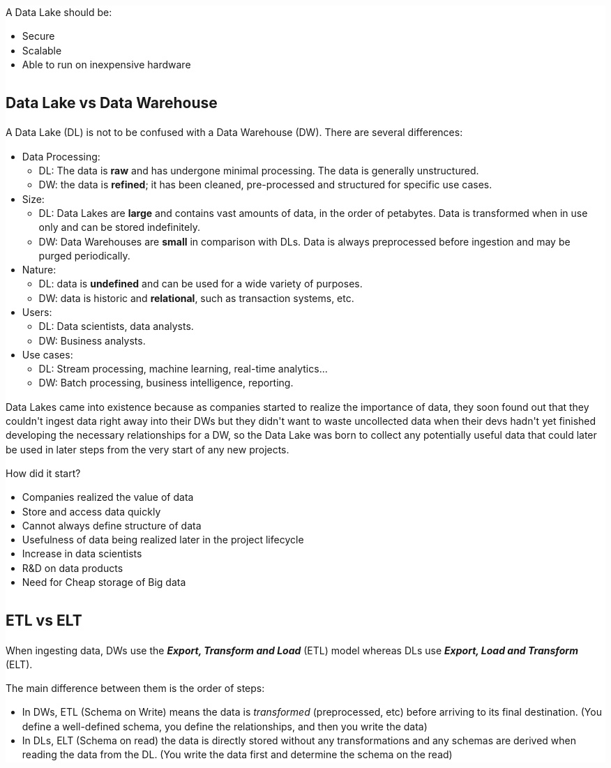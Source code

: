 A Data Lake should be:
* Secure
* Scalable
* Able to run on inexpensive hardware

## Data Lake vs Data Warehouse

A Data Lake (DL) is not to be confused with a Data Warehouse (DW). There are several differences:

* Data Processing:
  * DL: The data is **raw** and has undergone minimal processing. The data is generally unstructured.
  * DW: the data is **refined**; it has been cleaned, pre-processed and structured for specific use cases.
* Size:
  * DL: Data Lakes are **large** and contains vast amounts of data, in the order of petabytes. Data is transformed when in use only and can be stored indefinitely.
  * DW: Data Warehouses are **small** in comparison with DLs. Data is always preprocessed before ingestion and may be purged periodically.
* Nature:
  * DL: data is **undefined** and can be used for a wide variety of purposes.
  * DW: data is historic and **relational**, such as transaction systems, etc.
* Users:
  * DL: Data scientists, data analysts.
  * DW: Business analysts.
* Use cases:
  * DL: Stream processing, machine learning, real-time analytics...
  * DW: Batch processing, business intelligence, reporting.

Data Lakes came into existence because as companies started to realize the importance of data, they soon found out that they couldn't ingest data right away into their DWs but they didn't want to waste uncollected data when their devs hadn't yet finished developing the necessary relationships for a DW, so the Data Lake was born to collect any potentially useful data that could later be used in later steps from the very start of any new projects.

How did it start?

- Companies realized the value of data
- Store and access data quickly
- Cannot always define structure of data
- Usefulness of data being realized later in the project lifecycle
- Increase in data scientists
- R&D on data products
- Need for Cheap storage of Big data

## ETL vs ELT

When ingesting data, DWs use the ***Export, Transform and Load*** (ETL) model whereas DLs use ***Export, Load and Transform*** (ELT).

The main difference between them is the order of steps:
- In DWs, ETL (Schema on Write) means the data is _transformed_ (preprocessed, etc) before arriving to its final destination. (You define a well-defined schema, you define the relationships, and then you write the data)
- In DLs, ELT (Schema on read) the data is directly stored without any transformations and any schemas are derived when reading the data from the DL. (You write the data first and determine the schema on the read)
